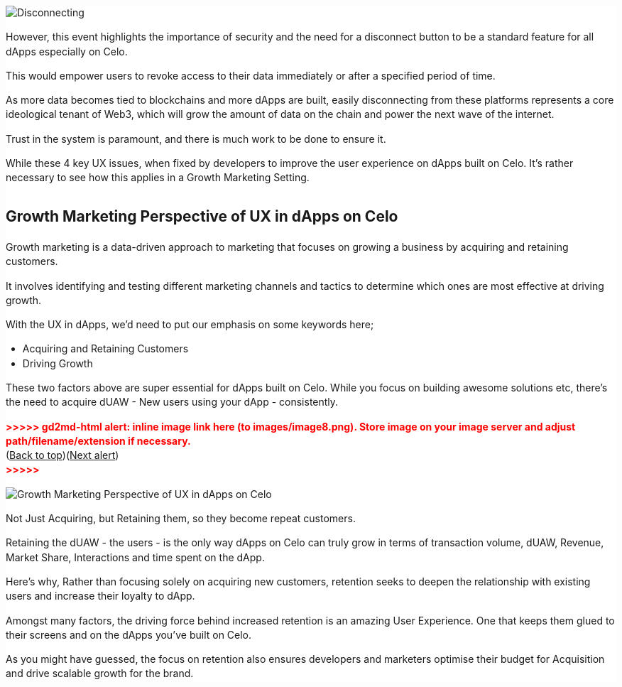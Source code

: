 ![Disconnecting](docs\blog\05-05-2023-The-Importance-of-UX-in-Celo-DApps--A-Growth-Marketing-Perspective\Images\6.png)


However, this event highlights the importance of security and the need for a disconnect button to be a standard feature for all dApps especially on Celo.

This would empower users to revoke access to their data immediately or after a specified period of time.

As more data becomes tied to blockchains and more dApps are built, easily disconnecting from these platforms represents a core ideological tenant of Web3, which will grow the amount of data on the chain and power the next wave of the internet. 

Trust in the system is paramount, and there is much work to be done to ensure it.

While these 4 key UX issues, when fixed by developers to improve the user experience on dApps built on Celo. It’s rather necessary to see how this applies in a Growth Marketing Setting.


## Growth Marketing Perspective of UX in dApps on Celo

Growth marketing is a data-driven approach to marketing that focuses on growing a business by acquiring and retaining customers. 

It involves identifying and testing different marketing channels and tactics to determine which ones are most effective at driving growth. 

With the UX in dApps, we’d need to put our emphasis on some keywords here; 



* Acquiring and Retaining Customers
* Driving Growth

These two factors above are super essential for dApps built on Celo. While you focus on building awesome solutions etc, there’s the need to acquire dUAW - New users using your dApp - consistently.



<p id="gdcalert8" ><span style="color: red; font-weight: bold">>>>>>  gd2md-html alert: inline image link here (to images/image8.png). Store image on your image server and adjust path/filename/extension if necessary. </span><br>(<a href="#">Back to top</a>)(<a href="#gdcalert9">Next alert</a>)<br><span style="color: red; font-weight: bold">>>>>> </span></p>


![Growth Marketing Perspective of UX in dApps on Celo](docs\blog\05-05-2023-The-Importance-of-UX-in-Celo-DApps--A-Growth-Marketing-Perspective\Images\10.png)


Not Just Acquiring, but Retaining them, so they become repeat customers. 

Retaining the dUAW - the users - is the only way dApps on Celo can truly grow in terms of transaction volume, dUAW, Revenue, Market Share, Interactions and time spent on the dApp.

Here’s why, Rather than focusing solely on acquiring new customers, retention seeks to deepen the relationship with existing users and increase their loyalty to dApp.

Amongst many factors, the driving force behind increased retention is an amazing User Experience. One that keeps them glued to their screens and on the dApps you’ve built on Celo.

As you might have guessed, the focus on retention also ensures developers and marketers optimise their budget for Acquisition and drive scalable growth for the brand. 
